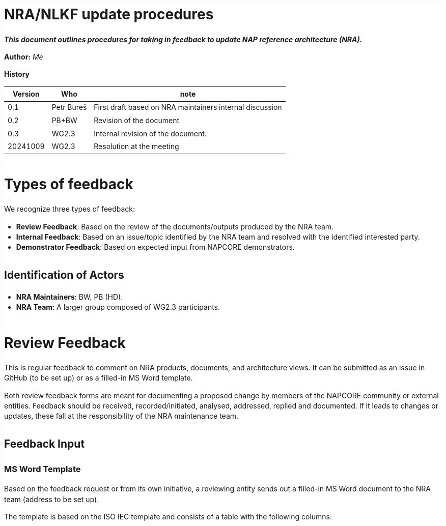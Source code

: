 NRA/NLKF update procedures
==========================

***This document outlines procedures for taking in feedback to update NAP reference architecture (NRA).***

**Author:** *Me*

**History**

| Version | Who | note |
| --- | --- | --- |
| 0.1 | Petr Bureš | First draft based on NRA maintainers internal discussion |
| 0.2 | PB+BW | Revision of the document |
| 0.3 | WG2.3 | Internal revision of the document. |
| 20241009 | WG2.3 | Resolution at the meeting |

# Types of feedback

We recognize three types of feedback:

- **Review Feedback**: Based on the review of the documents/outputs produced by the NRA team.
- **Internal Feedback**: Based on an issue/topic identified by the NRA team and resolved with the identified interested party.
- **Demonstrator Feedback**: Based on expected input from NAPCORE demonstrators.

## Identification of Actors

- **NRA Maintainers**: BW, PB (HD).
- **NRA Team**: A larger group composed of WG2.3 participants.

# Review Feedback

This is regular feedback to comment on NRA products, documents, and architecture views. It can be submitted as an issue in GitHub (to be set up) or as a filled-in MS Word template.

Both review feedback forms are meant for documenting a proposed change by members of the NAPCORE community or external entities. Feedback should be received, recorded/initiated, analysed, addressed, replied and documented. If it leads to changes or updates, these fall at the responsibility of the NRA maintenance team.

## Feedback Input

### MS Word Template

Based on the feedback request or from its own initiative, a reviewing entity sends out a filled-in MS Word document to the NRA team (address to be set up).

The template is based on the ISO IEC template and consists of a table with the following columns:
